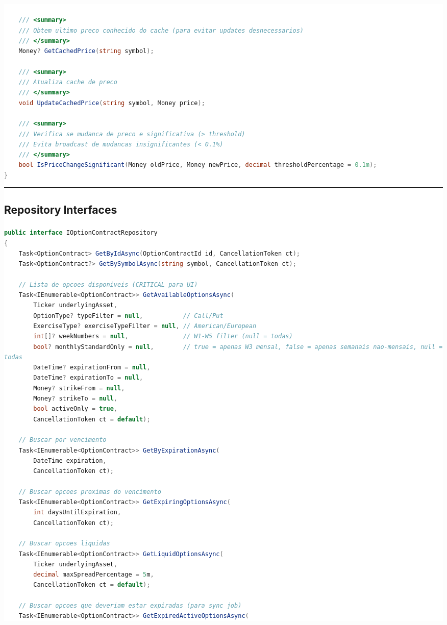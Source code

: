 ```csharp

    /// <summary>
    /// Obtem ultimo preco conhecido do cache (para evitar updates desnecessarios)
    /// </summary>
    Money? GetCachedPrice(string symbol);

    /// <summary>
    /// Atualiza cache de preco
    /// </summary>
    void UpdateCachedPrice(string symbol, Money price);

    /// <summary>
    /// Verifica se mudanca de preco e significativa (> threshold)
    /// Evita broadcast de mudancas insignificantes (< 0.1%)
    /// </summary>
    bool IsPriceChangeSignificant(Money oldPrice, Money newPrice, decimal thresholdPercentage = 0.1m);
}
```

---

## Repository Interfaces

```csharp
public interface IOptionContractRepository
{
    Task<OptionContract> GetByIdAsync(OptionContractId id, CancellationToken ct);
    Task<OptionContract?> GetBySymbolAsync(string symbol, CancellationToken ct);

    // Lista de opcoes disponiveis (CRITICAL para UI)
    Task<IEnumerable<OptionContract>> GetAvailableOptionsAsync(
        Ticker underlyingAsset,
        OptionType? typeFilter = null,           // Call/Put
        ExerciseType? exerciseTypeFilter = null, // American/European
        int[]? weekNumbers = null,               // W1-W5 filter (null = todas)
        bool? monthlyStandardOnly = null,        // true = apenas W3 mensal, false = apenas semanais nao-mensais, null = todas
        DateTime? expirationFrom = null,
        DateTime? expirationTo = null,
        Money? strikeFrom = null,
        Money? strikeTo = null,
        bool activeOnly = true,
        CancellationToken ct = default);

    // Buscar por vencimento
    Task<IEnumerable<OptionContract>> GetByExpirationAsync(
        DateTime expiration,
        CancellationToken ct);

    // Buscar opcoes proximas do vencimento
    Task<IEnumerable<OptionContract>> GetExpiringOptionsAsync(
        int daysUntilExpiration,
        CancellationToken ct);

    // Buscar opcoes liquidas
    Task<IEnumerable<OptionContract>> GetLiquidOptionsAsync(
        Ticker underlyingAsset,
        decimal maxSpreadPercentage = 5m,
        CancellationToken ct = default);

    // Buscar opcoes que deveriam estar expiradas (para sync job)
    Task<IEnumerable<OptionContract>> GetExpiredActiveOptionsAsync(
```